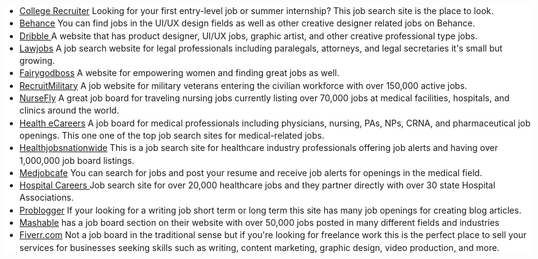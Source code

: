 * [College Recruiter](https://www.collegerecruiter.com) Looking for your first entry-level job or summer internship? This job search site is the place to look.
* [Behance](https://www.behance.net/joblist)  You can find jobs in the UI/UX design fields as well as other creative designer related jobs on Behance.
* [Dribble ](https://dribbble.com/jobs)A website that has product designer, UI/UX jobs, graphic artist, and other creative professional type jobs.
* [Lawjobs](https://lawjobs.com) A job search website for legal professionals including paralegals, attorneys, and legal secretaries it's small but growing.
* [Fairygodboss](https://fairygodboss.com) A website for empowering women and finding great jobs as well.
* [RecruitMilitary](https://recruitmilitary.com) A job website for military veterans entering the civilian workforce with over 150,000 active jobs.
* [NurseFly](https://www.nursefly.com/travel-nursing-jobs/) A great job board for traveling nursing jobs currently listing over 70,000 jobs at medical facilities, hospitals, and clinics around the world.
* [Health eCareers](https://www.healthecareers.com)  A job board for medical professionals including physicians, nursing, PAs, NPs, CRNA, and pharmaceutical job openings. This one one of the top job search sites for medical-related jobs.
* [Healthjobsnationwide](https://www.healthjobsnationwide.com) This is a job search site for healthcare industry professionals offering job alerts and having over 1,000,000 job board listings.
* [Medjobcafe](https://www.medjobcafe.com) You can search for jobs and post your resume and receive job alerts for openings in the medical field.
* [Hospital Careers ](https://www.hospitalcareers.com)Job search site for over 20,000 healthcare jobs and they partner directly with over 30 state Hospital Associations.
* [Problogger](https://problogger.com/jobs/) If your looking for a writing job short term or long term this site has many job openings for creating blog articles.
* [Mashable](https://jobs.mashable.com) has a job board section on their website with over 50,000 jobs posted in many different fields and industries
* [Fiverr.com](https://www.fiverr.com) Not a job board in the traditional sense but if you're looking for freelance work this is the perfect place to sell your services for businesses seeking skills such as writing, content marketing, graphic design, video production, and more.
